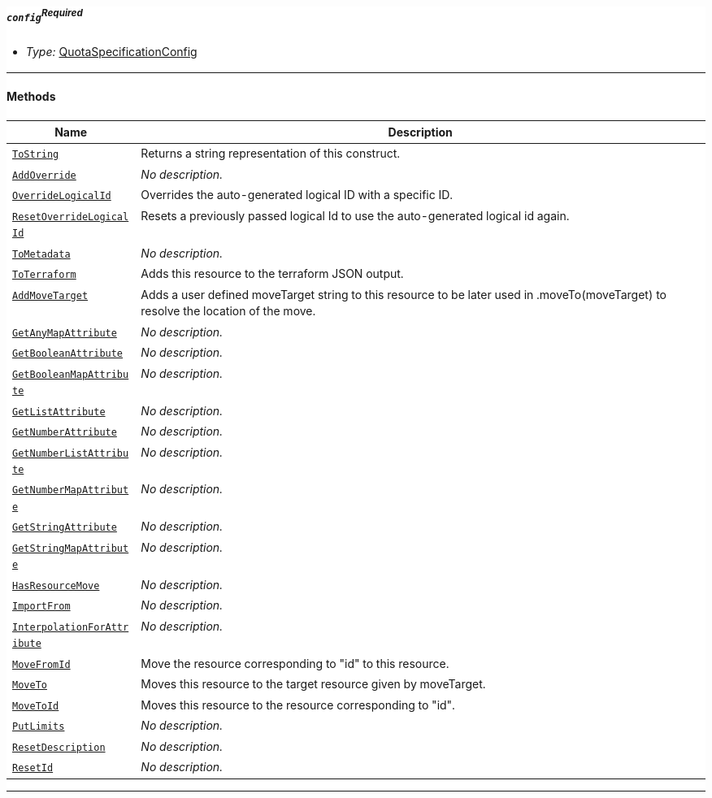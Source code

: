 
##### `config`<sup>Required</sup> <a name="config" id="@cdktf/provider-nomad.quotaSpecification.QuotaSpecification.Initializer.parameter.config"></a>

- *Type:* <a href="#@cdktf/provider-nomad.quotaSpecification.QuotaSpecificationConfig">QuotaSpecificationConfig</a>

---

#### Methods <a name="Methods" id="Methods"></a>

| **Name** | **Description** |
| --- | --- |
| <code><a href="#@cdktf/provider-nomad.quotaSpecification.QuotaSpecification.toString">ToString</a></code> | Returns a string representation of this construct. |
| <code><a href="#@cdktf/provider-nomad.quotaSpecification.QuotaSpecification.addOverride">AddOverride</a></code> | *No description.* |
| <code><a href="#@cdktf/provider-nomad.quotaSpecification.QuotaSpecification.overrideLogicalId">OverrideLogicalId</a></code> | Overrides the auto-generated logical ID with a specific ID. |
| <code><a href="#@cdktf/provider-nomad.quotaSpecification.QuotaSpecification.resetOverrideLogicalId">ResetOverrideLogicalId</a></code> | Resets a previously passed logical Id to use the auto-generated logical id again. |
| <code><a href="#@cdktf/provider-nomad.quotaSpecification.QuotaSpecification.toMetadata">ToMetadata</a></code> | *No description.* |
| <code><a href="#@cdktf/provider-nomad.quotaSpecification.QuotaSpecification.toTerraform">ToTerraform</a></code> | Adds this resource to the terraform JSON output. |
| <code><a href="#@cdktf/provider-nomad.quotaSpecification.QuotaSpecification.addMoveTarget">AddMoveTarget</a></code> | Adds a user defined moveTarget string to this resource to be later used in .moveTo(moveTarget) to resolve the location of the move. |
| <code><a href="#@cdktf/provider-nomad.quotaSpecification.QuotaSpecification.getAnyMapAttribute">GetAnyMapAttribute</a></code> | *No description.* |
| <code><a href="#@cdktf/provider-nomad.quotaSpecification.QuotaSpecification.getBooleanAttribute">GetBooleanAttribute</a></code> | *No description.* |
| <code><a href="#@cdktf/provider-nomad.quotaSpecification.QuotaSpecification.getBooleanMapAttribute">GetBooleanMapAttribute</a></code> | *No description.* |
| <code><a href="#@cdktf/provider-nomad.quotaSpecification.QuotaSpecification.getListAttribute">GetListAttribute</a></code> | *No description.* |
| <code><a href="#@cdktf/provider-nomad.quotaSpecification.QuotaSpecification.getNumberAttribute">GetNumberAttribute</a></code> | *No description.* |
| <code><a href="#@cdktf/provider-nomad.quotaSpecification.QuotaSpecification.getNumberListAttribute">GetNumberListAttribute</a></code> | *No description.* |
| <code><a href="#@cdktf/provider-nomad.quotaSpecification.QuotaSpecification.getNumberMapAttribute">GetNumberMapAttribute</a></code> | *No description.* |
| <code><a href="#@cdktf/provider-nomad.quotaSpecification.QuotaSpecification.getStringAttribute">GetStringAttribute</a></code> | *No description.* |
| <code><a href="#@cdktf/provider-nomad.quotaSpecification.QuotaSpecification.getStringMapAttribute">GetStringMapAttribute</a></code> | *No description.* |
| <code><a href="#@cdktf/provider-nomad.quotaSpecification.QuotaSpecification.hasResourceMove">HasResourceMove</a></code> | *No description.* |
| <code><a href="#@cdktf/provider-nomad.quotaSpecification.QuotaSpecification.importFrom">ImportFrom</a></code> | *No description.* |
| <code><a href="#@cdktf/provider-nomad.quotaSpecification.QuotaSpecification.interpolationForAttribute">InterpolationForAttribute</a></code> | *No description.* |
| <code><a href="#@cdktf/provider-nomad.quotaSpecification.QuotaSpecification.moveFromId">MoveFromId</a></code> | Move the resource corresponding to "id" to this resource. |
| <code><a href="#@cdktf/provider-nomad.quotaSpecification.QuotaSpecification.moveTo">MoveTo</a></code> | Moves this resource to the target resource given by moveTarget. |
| <code><a href="#@cdktf/provider-nomad.quotaSpecification.QuotaSpecification.moveToId">MoveToId</a></code> | Moves this resource to the resource corresponding to "id". |
| <code><a href="#@cdktf/provider-nomad.quotaSpecification.QuotaSpecification.putLimits">PutLimits</a></code> | *No description.* |
| <code><a href="#@cdktf/provider-nomad.quotaSpecification.QuotaSpecification.resetDescription">ResetDescription</a></code> | *No description.* |
| <code><a href="#@cdktf/provider-nomad.quotaSpecification.QuotaSpecification.resetId">ResetId</a></code> | *No description.* |

---